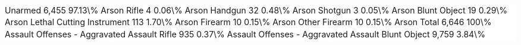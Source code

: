    <td style="text-align:left;"> Unarmed </td>
   <td style="text-align:right;"> 6,455 </td>
   <td style="text-align:right;"> 97.13\% </td>
  </tr>
  <tr>
   <td style="text-align:left;"> Arson </td>
   <td style="text-align:left;"> Rifle </td>
   <td style="text-align:right;"> 4 </td>
   <td style="text-align:right;"> 0.06\% </td>
  </tr>
  <tr>
   <td style="text-align:left;"> Arson </td>
   <td style="text-align:left;"> Handgun </td>
   <td style="text-align:right;"> 32 </td>
   <td style="text-align:right;"> 0.48\% </td>
  </tr>
  <tr>
   <td style="text-align:left;"> Arson </td>
   <td style="text-align:left;"> Shotgun </td>
   <td style="text-align:right;"> 3 </td>
   <td style="text-align:right;"> 0.05\% </td>
  </tr>
  <tr>
   <td style="text-align:left;"> Arson </td>
   <td style="text-align:left;"> Blunt Object </td>
   <td style="text-align:right;"> 19 </td>
   <td style="text-align:right;"> 0.29\% </td>
  </tr>
  <tr>
   <td style="text-align:left;"> Arson </td>
   <td style="text-align:left;"> Lethal Cutting Instrument </td>
   <td style="text-align:right;"> 113 </td>
   <td style="text-align:right;"> 1.70\% </td>
  </tr>
  <tr>
   <td style="text-align:left;"> Arson </td>
   <td style="text-align:left;"> Firearm </td>
   <td style="text-align:right;"> 10 </td>
   <td style="text-align:right;"> 0.15\% </td>
  </tr>
  <tr>
   <td style="text-align:left;"> Arson </td>
   <td style="text-align:left;"> Other Firearm </td>
   <td style="text-align:right;"> 10 </td>
   <td style="text-align:right;"> 0.15\% </td>
  </tr>
  <tr>
   <td style="text-align:left;"> Arson </td>
   <td style="text-align:left;"> Total </td>
   <td style="text-align:right;"> 6,646 </td>
   <td style="text-align:right;"> 100\% </td>
  </tr>
  <tr>
   <td style="text-align:left;"> Assault Offenses - Aggravated Assault </td>
   <td style="text-align:left;"> Rifle </td>
   <td style="text-align:right;"> 935 </td>
   <td style="text-align:right;"> 0.37\% </td>
  </tr>
  <tr>
   <td style="text-align:left;"> Assault Offenses - Aggravated Assault </td>
   <td style="text-align:left;"> Blunt Object </td>
   <td style="text-align:right;"> 9,759 </td>
   <td style="text-align:right;"> 3.84\% </td>
  </tr>